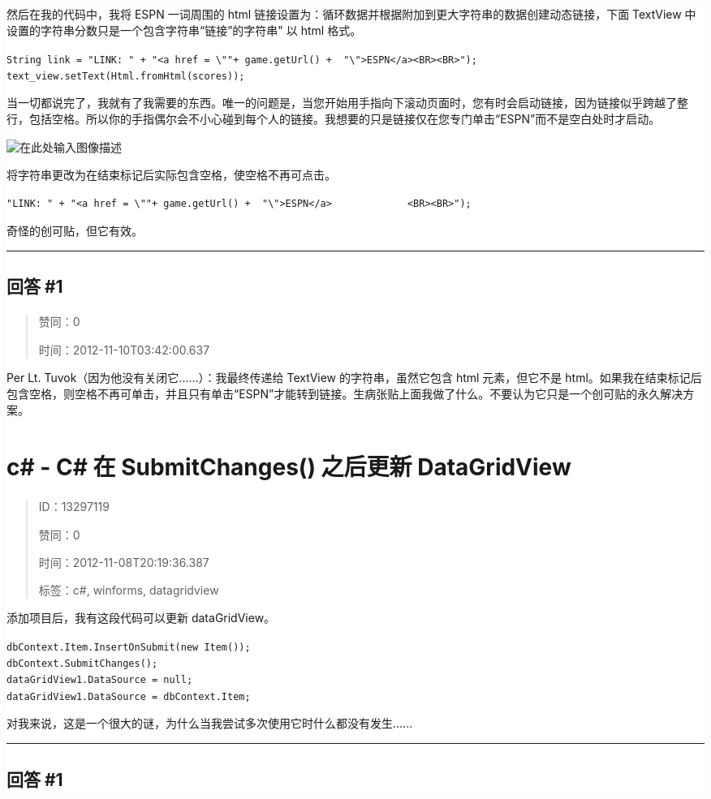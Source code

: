 然后在我的代码中，我将 ESPN 一词周围的 html 链接设置为：循环数据并根据附加到更大字符串的数据创建动态链接，下面 TextView 中设置的字符串分数只是一个包含字符串“链接”的字符串" 以 html 格式。

```
String link = "LINK: " + "<a href = \""+ game.getUrl() +  "\">ESPN</a><BR><BR>");
text_view.setText(Html.fromHtml(scores)); 
```

当一切都说完了，我就有了我需要的东西。唯一的问题是，当您开始用手指向下滚动页面时，您有时会启动链接，因为链接似乎跨越了整行，包括空格。所以你的手指偶尔会不小心碰到每个人的链接。我想要的只是链接仅在您专门单击“ESPN”而不是空白处时才启动。

![在此处输入图像描述](../Images/e41edd4877a63cefd4e95a95febdd5dc.png)

将字符串更改为在结束标记后实际包含空格，使空格不再可点击。

```
"LINK: " + "<a href = \""+ game.getUrl() +  "\">ESPN</a>             <BR><BR>"); 
```

奇怪的创可贴，但它有效。

* * *

## 回答 #1

> 赞同：0
> 
> 时间：2012-11-10T03:42:00.637

Per Lt. Tuvok（因为他没有关闭它......）：我最终传递给 TextView 的字符串，虽然它包含 html 元素，但它不是 html。如果我在结束标记后包含空格，则空格不再可单击，并且只有单击“ESPN”才能转到链接。生病张贴上面我做了什么。不要认为它只是一个创可贴的永久解决方案。

# c# - C# 在 SubmitChanges() 之后更新 DataGridView

> ID：13297119
> 
> 赞同：0
> 
> 时间：2012-11-08T20:19:36.387
> 
> 标签：c#, winforms, datagridview

添加项目后，我有这段代码可以更新 dataGridView。

```
dbContext.Item.InsertOnSubmit(new Item());
dbContext.SubmitChanges();
dataGridView1.DataSource = null;
dataGridView1.DataSource = dbContext.Item; 
```

对我来说，这是一个很大的谜，为什么当我尝试多次使用它时什么都没有发生......

* * *

## 回答 #1
